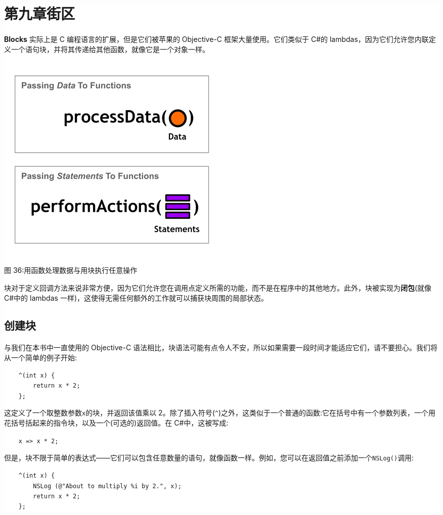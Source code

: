 # 第九章街区

**Blocks** 实际上是 C 编程语言的扩展，但是它们被苹果的 Objective-C 框架大量使用。它们类似于 C#的 lambdas，因为它们允许您内联定义一个语句块，并将其传递给其他函数，就像它是一个对象一样。

![](img/image036.png)

图 36:用函数处理数据与用块执行任意操作

块对于定义回调方法来说非常方便，因为它们允许您在调用点定义所需的功能，而不是在程序中的其他地方。此外，块被实现为**闭包**(就像 C#中的 lambdas 一样)，这使得无需任何额外的工作就可以捕获块周围的局部状态。

## 创建块

与我们在本书中一直使用的 Objective-C 语法相比，块语法可能有点令人不安，所以如果需要一段时间才能适应它们，请不要担心。我们将从一个简单的例子开始:

```objc
    ^(int x) {
        return x * 2;
    };

```

这定义了一个取整数参数`x`的块，并返回该值乘以 2。除了插入符号(`^`)之外，这类似于一个普通的函数:它在括号中有一个参数列表，一个用花括号括起来的指令块，以及一个(可选的)返回值。在 C#中，这被写成:

```objc
    x => x * 2;

```

但是，块不限于简单的表达式——它们可以包含任意数量的语句，就像函数一样。例如，您可以在返回值之前添加一个`NSLog()`调用:

```objc
    ^(int x) {
        NSLog (@"About to multiply %i by 2.", x);
        return x * 2;
    };

```
